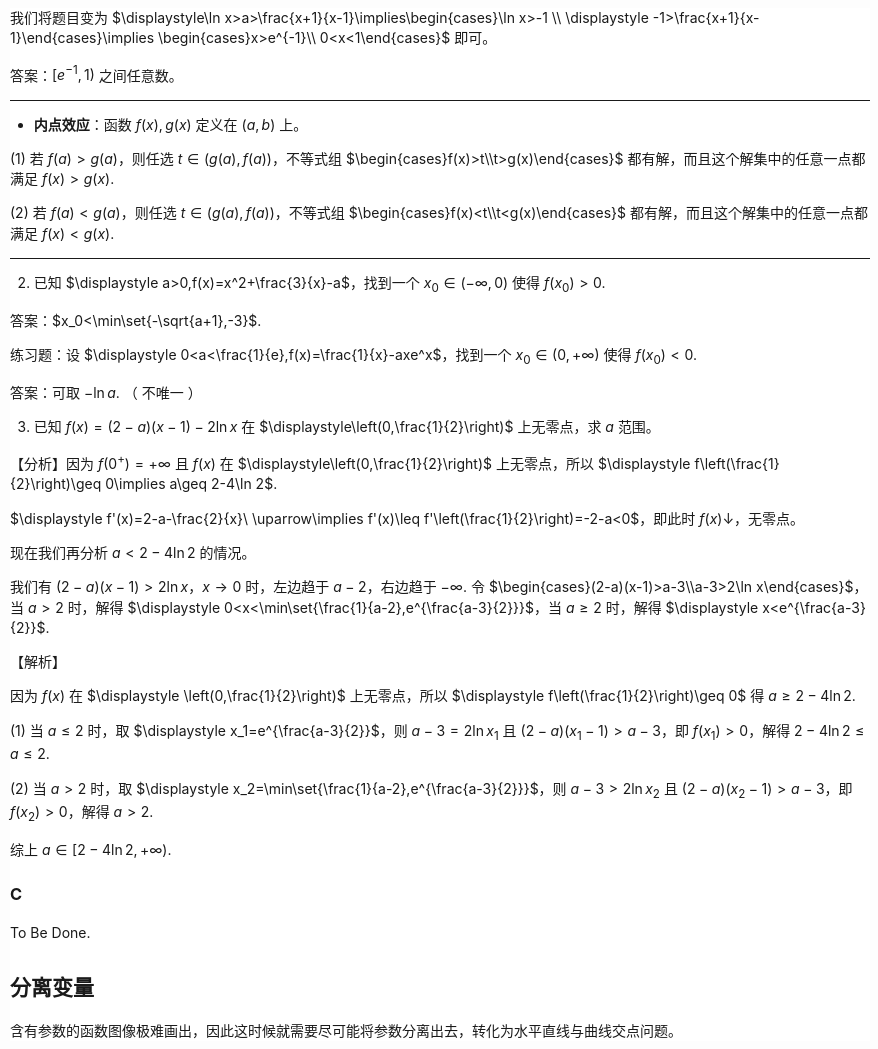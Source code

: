 我们将题目变为 $\displaystyle\ln x>a>\frac{x+1}{x-1}\implies\begin{cases}\ln x>-1 \\ \displaystyle -1>\frac{x+1}{x-1}\end{cases}\implies \begin{cases}x>e^{-1}\\ 0<x<1\end{cases}$ 即可。

答案：$[e^{-1},1)$ 之间任意数。

---

- **内点效应**：函数 $f(x),g(x)$ 定义在 $(a,b)$ 上。

$(1)$ 若 $f(a)>g(a)$，则任选 $t\in(g(a),f(a))$，不等式组 $\begin{cases}f(x)>t\\t>g(x)\end{cases}$ 都有解，而且这个解集中的任意一点都满足 $f(x)>g(x)$.

$(2)$ 若 $f(a)<g(a)$，则任选 $t\in(g(a),f(a))$，不等式组 $\begin{cases}f(x)<t\\t<g(x)\end{cases}$ 都有解，而且这个解集中的任意一点都满足 $f(x)<g(x)$.

---

2. 已知 $\displaystyle a>0,f(x)=x^2+\frac{3}{x}-a$，找到一个 $x_0\in(-\infty,0)$ 使得 $f(x_0)>0$.

答案：$x_0<\min\set{-\sqrt{a+1},-3}$.

练习题：设 $\displaystyle 0<a<\frac{1}{e},f(x)=\frac{1}{x}-axe^x$，找到一个 $x_0\in(0,+\infty)$ 使得 $f(x_0)<0$.

答案：可取 $-\ln a$. （ 不唯一 ）

3. 已知 $f(x)=(2-a)(x-1)-2\ln x$ 在 $\displaystyle\left(0,\frac{1}{2}\right)$ 上无零点，求 $a$ 范围。

【分析】因为 $f(0^+)=+\infty$ 且 $f(x)$ 在 $\displaystyle\left(0,\frac{1}{2}\right)$ 上无零点，所以 $\displaystyle f\left(\frac{1}{2}\right)\geq 0\implies a\geq 2-4\ln 2$.

$\displaystyle f'(x)=2-a-\frac{2}{x}\ \uparrow\implies f'(x)\leq f'\left(\frac{1}{2}\right)=-2-a<0$，即此时 $f(x)\downarrow$，无零点。

现在我们再分析 $a<2-4\ln 2$ 的情况。

我们有 $(2-a)(x-1)>2\ln x$，$x\to 0$ 时，左边趋于 $a-2$，右边趋于 $-\infty$. 令 $\begin{cases}(2-a)(x-1)>a-3\\a-3>2\ln x\end{cases}$，当 $a>2$ 时，解得 $\displaystyle 0<x<\min\set{\frac{1}{a-2},e^{\frac{a-3}{2}}}$，当 $a\geq 2$ 时，解得 $\displaystyle x<e^{\frac{a-3}{2}}$.

【解析】

因为 $f(x)$ 在 $\displaystyle \left(0,\frac{1}{2}\right)$ 上无零点，所以 $\displaystyle f\left(\frac{1}{2}\right)\geq 0$ 得 $a\geq 2-4\ln 2$.

$(1)$ 当 $a\leq 2$ 时，取 $\displaystyle x_1=e^{\frac{a-3}{2}}$，则 $a-3=2\ln x_1$ 且 $(2-a)(x_1-1)>a-3$，即 $f(x_1)>0$，解得 $2-4\ln 2\leq a\leq 2$.

$(2)$ 当 $a>2$ 时，取 $\displaystyle x_2=\min\set{\frac{1}{a-2},e^{\frac{a-3}{2}}}$，则 $a-3>2\ln x_2$ 且 $(2-a)(x_2-1)>a-3$，即 $f(x_2)>0$，解得 $a>2$.

综上 $a\in[2-4\ln 2,+\infty)$.

### C

To Be Done.

## 分离变量

含有参数的函数图像极难画出，因此这时候就需要尽可能将参数分离出去，转化为水平直线与曲线交点问题。

